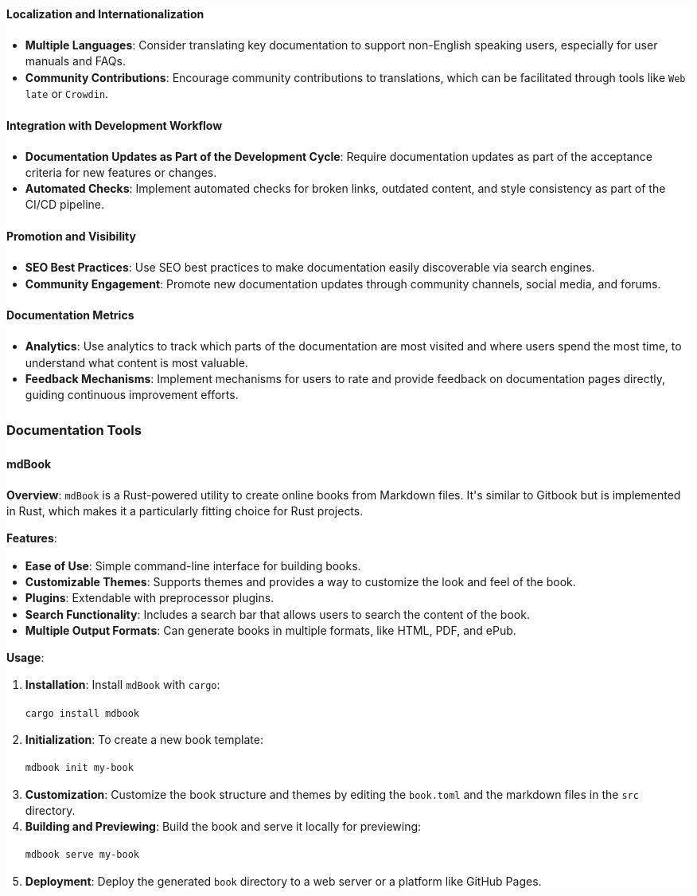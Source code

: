 #### Localization and Internationalization

- **Multiple Languages**: Consider translating key documentation to support non-English speaking users, especially for user manuals and FAQs.
- **Community Contributions**: Encourage community contributions to translations, which can be facilitated through tools like `Weblate` or `Crowdin`.

#### Integration with Development Workflow

- **Documentation Updates as Part of the Development Cycle**: Require documentation updates as part of the acceptance criteria for new features or changes.
- **Automated Checks**: Implement automated checks for broken links, outdated content, and style consistency as part of the CI/CD pipeline.

#### Promotion and Visibility

- **SEO Best Practices**: Use SEO best practices to make documentation easily discoverable via search engines.
- **Community Engagement**: Promote new documentation updates through community channels, social media, and forums.

#### Documentation Metrics

- **Analytics**: Use analytics to track which parts of the documentation are most visited and where users spend the most time, to understand what content is most valuable.
- **Feedback Mechanisms**: Implement mechanisms for users to rate and provide feedback on documentation pages directly, guiding continuous improvement efforts.

### Documentation Tools

#### mdBook

**Overview**: 
`mdBook` is a Rust-powered utility to create online books from Markdown files. It's similar to Gitbook but is implemented in Rust, which makes it a particularly fitting choice for Rust projects.

**Features**:
- **Ease of Use**: Simple command-line interface for building books.
- **Customizable Themes**: Supports themes and provides a way to customize the look and feel of the book.
- **Plugins**: Extendable with preprocessor plugins.
- **Search Functionality**: Includes a search bar that allows users to search the content of the book.
- **Multiple Output Formats**: Can generate books in multiple formats, like HTML, PDF, and ePub.

**Usage**:
1. **Installation**: Install `mdBook` with `cargo`:
   ```sh
   cargo install mdbook
   ```
2. **Initialization**: To create a new book template:
   ```sh
   mdbook init my-book
   ```
3. **Customization**: Customize the book structure and themes by editing the `book.toml` and the markdown files in the `src` directory.
4. **Building and Previewing**: Build the book and serve it locally for previewing:
   ```sh
   mdbook serve my-book
   ```
5. **Deployment**: Deploy the generated `book` directory to a web server or a platform like GitHub Pages.
